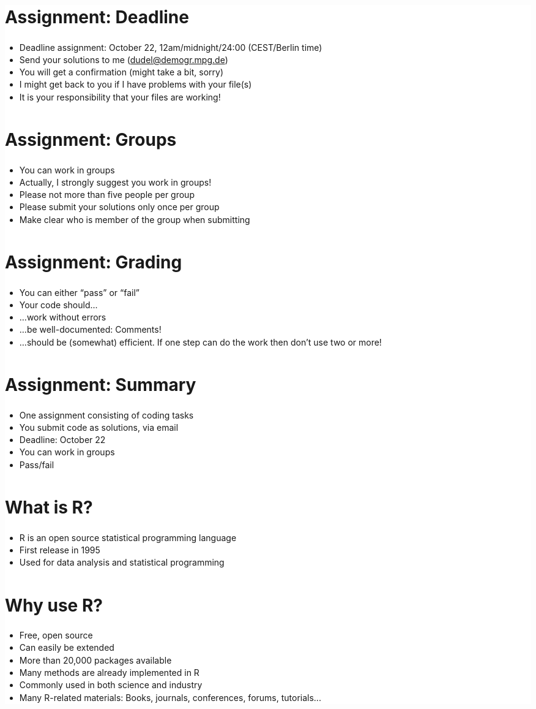 # Assignment: Deadline

- Deadline assignment: October 22, 12am/midnight/24:00 (CEST/Berlin time)
- Send your solutions to me (dudel@demogr.mpg.de)
- You will get a confirmation (might take a bit, sorry)
- I might get back to you if I have problems with your file(s)
- It is your responsibility that your files are working!
  
# Assignment: Groups
  
- You can work in groups
- Actually, I strongly suggest you work in groups!
- Please not more than five people per group
- Please submit your solutions only once per group
- Make clear who is member of the group when submitting

# Assignment: Grading

* You can either “pass” or “fail”
* Your code should...
* ...work without errors
* ...be well-documented: Comments!
* ...should be (somewhat) efficient. If one step can do the work then don’t
use two or more!
  
# Assignment: Summary
  
- One assignment consisting of coding tasks
- You submit code as solutions, via email
- Deadline: October 22
- You can work in groups
- Pass/fail

# What is R?

- R is an open source statistical programming language
- First release in 1995
- Used for data analysis and statistical programming

# Why use R?

- Free, open source
- Can easily be extended
- More than 20,000 packages available
- Many methods are already implemented in R
- Commonly used in both science and industry
- Many R-related materials: Books, journals, conferences, forums, tutorials...
